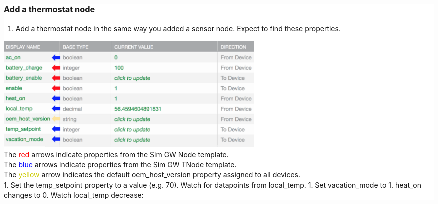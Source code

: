 ### Add a thermostat node

1. Add a thermostat node in the same way you added a sensor node. Expect to find these properties.
<img src="sim-thermostat-node-properties.png" width="500">
<div>The <span style="color:red;">red</span> arrows indicate properties from the Sim GW Node template.</div>
<div>The <span style="color:blue;">blue</span> arrows indicate properties from the Sim GW TNode template.</div>
<div>The <span style="color:#cccc00;">yellow</span> arrow indicates the default oem_host_version property assigned to all devices.</div>
1. Set the temp_setpoint property to a value (e.g. 70). Watch for datapoints from local_temp.
1. Set vacation_mode to 1. heat_on changes to 0. Watch local_temp decrease:
